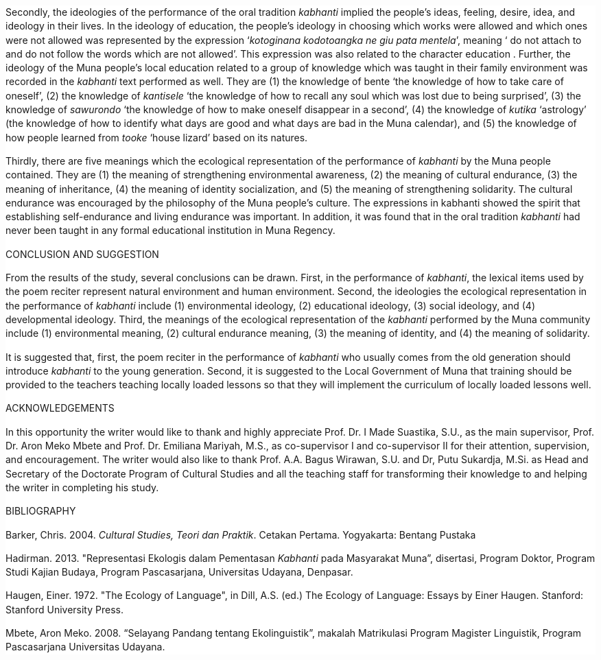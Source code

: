 <p><span class="font1">Secondly, the ideologies of the performance of the oral tradition </span><span class="font1" style="font-style:italic;">kabhanti</span><span class="font1"> implied the people’s ideas, feeling, desire, idea, and ideology in their lives. In the ideology of education, the people’s ideology in choosing which works were allowed and which ones were not allowed was represented by the expression ‘</span><span class="font1" style="font-style:italic;">kotoginana kodotoangka ne giu pata mentela</span><span class="font1">’, meaning ‘ do not attach to and do not follow the words which are not allowed’. This expression was also related to the character education . Further, the ideology of the Muna people’s local education related to a group of knowledge which was taught in their family environment was recorded in the </span><span class="font1" style="font-style:italic;">kabhanti </span><span class="font1">text performed as well. They are (1) the knowledge of bente ‘the knowledge of how to take care of oneself’, (2) the knowledge of </span><span class="font1" style="font-style:italic;">kantisele</span><span class="font1"> ‘the knowledge of how to recall any soul which was lost due to being surprised’, (3) the knowledge of </span><span class="font1" style="font-style:italic;">sawurondo</span><span class="font1"> ‘the knowledge of how to make oneself disappear in a second’, (4) the knowledge of </span><span class="font1" style="font-style:italic;">kutika</span><span class="font1"> ‘astrology’ (the knowledge of how to identify what days are good and what days are bad in the Muna calendar), and (5) the knowledge of how people learned from </span><span class="font1" style="font-style:italic;">tooke</span><span class="font1"> ‘house lizard’ based on its natures.</span></p>
<p><span class="font1">Thirdly, there are five meanings which the ecological representation of the performance of </span><span class="font1" style="font-style:italic;">kabhanti</span><span class="font1"> by the Muna people contained. They are (1) the meaning of strengthening environmental awareness, (2) the meaning of cultural endurance, (3) the meaning of inheritance, (4) the meaning of identity socialization, and (5) the meaning of strengthening solidarity. The cultural endurance was encouraged by the philosophy of the Muna people’s culture. The expressions in kabhanti showed the spirit that establishing self-endurance and living endurance was important. In addition, it was found that in the oral tradition </span><span class="font1" style="font-style:italic;">kabhanti</span><span class="font1"> had never been taught in any formal educational institution in Muna Regency.</span></p>
<p><span class="font1">CONCLUSION AND SUGGESTION</span></p>
<p><span class="font1">From the results of the study, several conclusions can be drawn. First, in the performance of </span><span class="font1" style="font-style:italic;">kabhanti</span><span class="font1">, the lexical items used by the poem reciter represent natural environment and human environment. Second, the ideologies the ecological representation in the performance of </span><span class="font1" style="font-style:italic;">kabhanti </span><span class="font1">include (1) environmental ideology, (2) educational ideology, (3) social ideology, and (4) developmental ideology. Third, the meanings of the ecological representation of the </span><span class="font1" style="font-style:italic;">kabhanti </span><span class="font1">performed by the Muna community include (1) environmental meaning, (2) cultural endurance meaning, (3) the meaning of identity, and (4) the meaning of solidarity.</span></p>
<p><span class="font1">It is suggested that, first, the poem reciter in the performance of </span><span class="font1" style="font-style:italic;">kabhanti</span><span class="font1"> who usually comes from the old generation should introduce </span><span class="font1" style="font-style:italic;">kabhanti</span><span class="font1"> to the young generation. Second, it is suggested to the Local Government of Muna that training should be provided to the teachers teaching locally loaded lessons so that they will implement the curriculum of locally loaded lessons well.</span></p>
<p><span class="font1">ACKNOWLEDGEMENTS</span></p>
<p><span class="font1">In this opportunity the writer would like to thank and highly appreciate Prof. Dr. I Made Suastika, S.U., as the main supervisor, Prof. Dr. Aron Meko Mbete and Prof. Dr. Emiliana Mariyah, M.S., as co-supervisor I and co-supervisor II for their attention, supervision, and encouragement. The writer would also like to thank Prof. A.A. Bagus Wirawan, S.U. and Dr, Putu Sukardja, M.Si. as Head and Secretary of the Doctorate Program of Cultural Studies and all the teaching staff for transforming their knowledge to and helping the writer in completing his study.</span></p>
<p><span class="font1">BIBLIOGRAPHY</span></p>
<p><span class="font1">Barker, Chris. 2004. </span><span class="font1" style="font-style:italic;">Cultural Studies, Teori dan Praktik</span><span class="font1">. Cetakan Pertama. Yogyakarta: Bentang Pustaka</span></p>
<p><span class="font1">Hadirman. 2013. &quot;Representasi Ekologis dalam Pementasan </span><span class="font1" style="font-style:italic;">Kabhanti</span><span class="font1"> pada Masyarakat Muna”, disertasi, Program Doktor, Program Studi Kajian Budaya, Program Pascasarjana, Universitas Udayana, Denpasar.</span></p>
<p><span class="font1">Haugen, Einer. 1972. &quot;The Ecology of Language&quot;, in Dill, A.S. (ed.) The Ecology of Language: Essays by Einer Haugen. Stanford: Stanford University Press.</span></p>
<p><span class="font1">Mbete, Aron Meko. 2008. “Selayang Pandang tentang Ekolinguistik”, makalah Matrikulasi Program Magister Linguistik, Program Pascasarjana Universitas Udayana.</span></p>